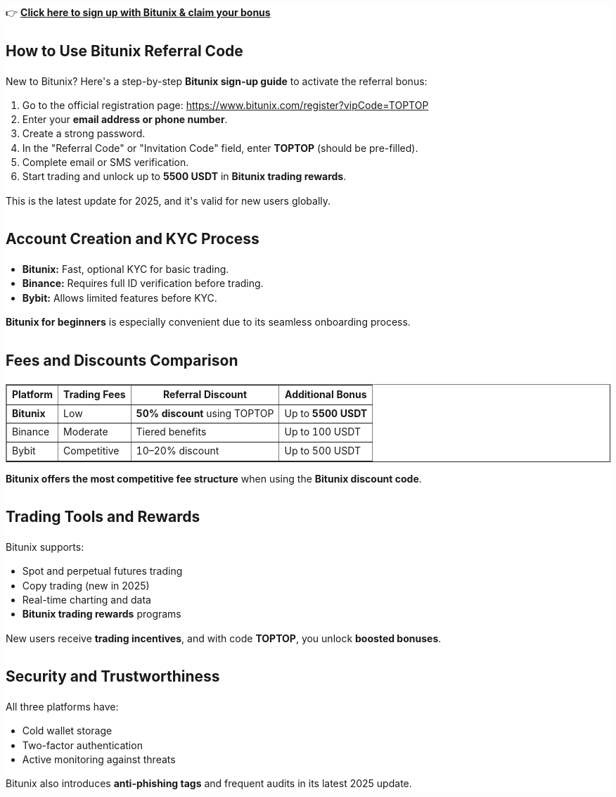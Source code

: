 <p>👉 <a href="https://www.bitunix.com/register?vipCode=TOPTOP"><strong>Click here to sign up with Bitunix & claim your bonus</strong></a></p>

<h2>How to Use Bitunix Referral Code</h2>
<p>New to Bitunix? Here's a step-by-step <strong>Bitunix sign-up guide</strong> to activate the referral bonus:</p>
<ol>
<li>Go to the official registration page: <a href="https://www.bitunix.com/register?vipCode=TOPTOP">https://www.bitunix.com/register?vipCode=TOPTOP</a></li>
<li>Enter your <strong>email address or phone number</strong>.</li>
<li>Create a strong password.</li>
<li>In the "Referral Code" or "Invitation Code" field, enter <strong>TOPTOP</strong> (should be pre-filled).</li>
<li>Complete email or SMS verification.</li>
<li>Start trading and unlock up to <strong>5500 USDT</strong> in <strong>Bitunix trading rewards</strong>.</li>
</ol>
<p>This is the latest update for 2025, and it's valid for new users globally.</p>

<h2>Account Creation and KYC Process</h2>
<ul>
<li><strong>Bitunix:</strong> Fast, optional KYC for basic trading.</li>
<li><strong>Binance:</strong> Requires full ID verification before trading.</li>
<li><strong>Bybit:</strong> Allows limited features before KYC.</li>
</ul>
<p><strong>Bitunix for beginners</strong> is especially convenient due to its seamless onboarding process.</p>

<h2>Fees and Discounts Comparison</h2>
<table border="1">
<tr><th>Platform</th><th>Trading Fees</th><th>Referral Discount</th><th>Additional Bonus</th></tr>
<tr><td><strong>Bitunix</strong></td><td>Low</td><td><strong>50% discount</strong> using TOPTOP</td><td>Up to <strong>5500 USDT</strong></td></tr>
<tr><td>Binance</td><td>Moderate</td><td>Tiered benefits</td><td>Up to 100 USDT</td></tr>
<tr><td>Bybit</td><td>Competitive</td><td>10–20% discount</td><td>Up to 500 USDT</td></tr>
</table>
<p><strong>Bitunix offers the most competitive fee structure</strong> when using the <strong>Bitunix discount code</strong>.</p>

<h2>Trading Tools and Rewards</h2>
<p>Bitunix supports:</p>
<ul>
<li>Spot and perpetual futures trading</li>
<li>Copy trading (new in 2025)</li>
<li>Real-time charting and data</li>
<li><strong>Bitunix trading rewards</strong> programs</li>
</ul>
<p>New users receive <strong>trading incentives</strong>, and with code <strong>TOPTOP</strong>, you unlock <strong>boosted bonuses</strong>.</p>

<h2>Security and Trustworthiness</h2>
<p>All three platforms have:</p>
<ul>
<li>Cold wallet storage</li>
<li>Two-factor authentication</li>
<li>Active monitoring against threats</li>
</ul>
<p>Bitunix also introduces <strong>anti-phishing tags</strong> and frequent audits in its latest 2025 update.</p>
